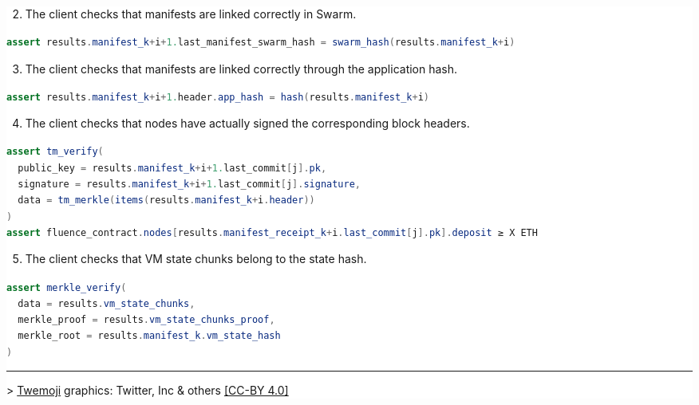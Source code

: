 2) The client checks that manifests are linked correctly in Swarm.

```java
assert results.manifest_k+i+1.last_manifest_swarm_hash = swarm_hash(results.manifest_k+i)
```

3) The client checks that manifests are linked correctly through the application hash.

```java
assert results.manifest_k+i+1.header.app_hash = hash(results.manifest_k+i)
```

4) The client checks that nodes have actually signed the corresponding block headers.

```java
assert tm_verify(
  public_key = results.manifest_k+i+1.last_commit[j].pk,
  signature = results.manifest_k+i+1.last_commit[j].signature,
  data = tm_merkle(items(results.manifest_k+i.header))
)
assert fluence_contract.nodes[results.manifest_receipt_k+i.last_commit[j].pk].deposit ≥ X ETH
```

5) The client checks that VM state chunks belong to the state hash.

```java
assert merkle_verify(
  data = results.vm_state_chunks, 
  merkle_proof = results.vm_state_chunks_proof, 
  merkle_root = results.manifest_k.vm_state_hash
)
```


----
\> [Twemoji](https://twemoji.twitter.com/) graphics: Twitter, Inc & others [\[CC-BY 4.0\]]( https://creativecommons.org/licenses/by/4.0/)
